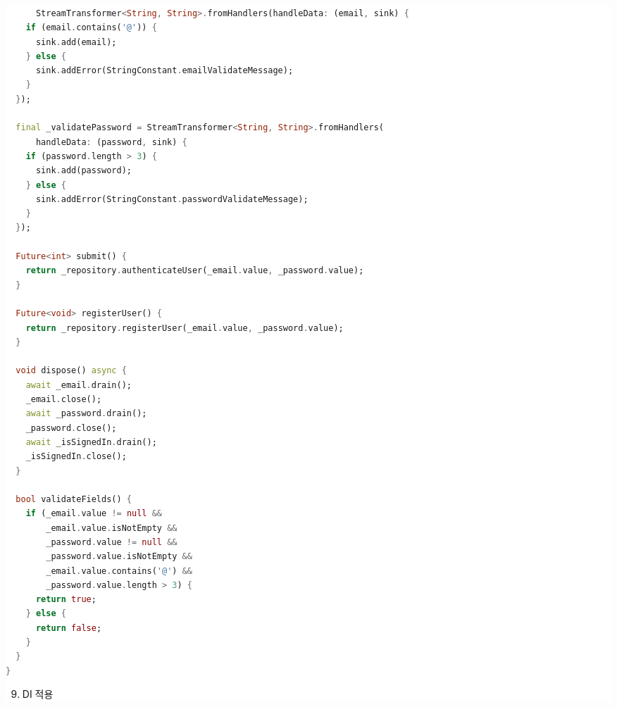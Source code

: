    ```dart
         StreamTransformer<String, String>.fromHandlers(handleData: (email, sink) {
       if (email.contains('@')) {
         sink.add(email);
       } else {
         sink.addError(StringConstant.emailValidateMessage);
       }
     });
   
     final _validatePassword = StreamTransformer<String, String>.fromHandlers(
         handleData: (password, sink) {
       if (password.length > 3) {
         sink.add(password);
       } else {
         sink.addError(StringConstant.passwordValidateMessage);
       }
     });
   
     Future<int> submit() {
       return _repository.authenticateUser(_email.value, _password.value);
     }
   
     Future<void> registerUser() {
       return _repository.registerUser(_email.value, _password.value);
     }
   
     void dispose() async {
       await _email.drain();
       _email.close();
       await _password.drain();
       _password.close();
       await _isSignedIn.drain();
       _isSignedIn.close();
     }
   
     bool validateFields() {
       if (_email.value != null &&
           _email.value.isNotEmpty &&
           _password.value != null &&
           _password.value.isNotEmpty &&
           _email.value.contains('@') &&
           _password.value.length > 3) {
         return true;
       } else {
         return false;
       }
     }
   }
   ```

9. DI 적용
